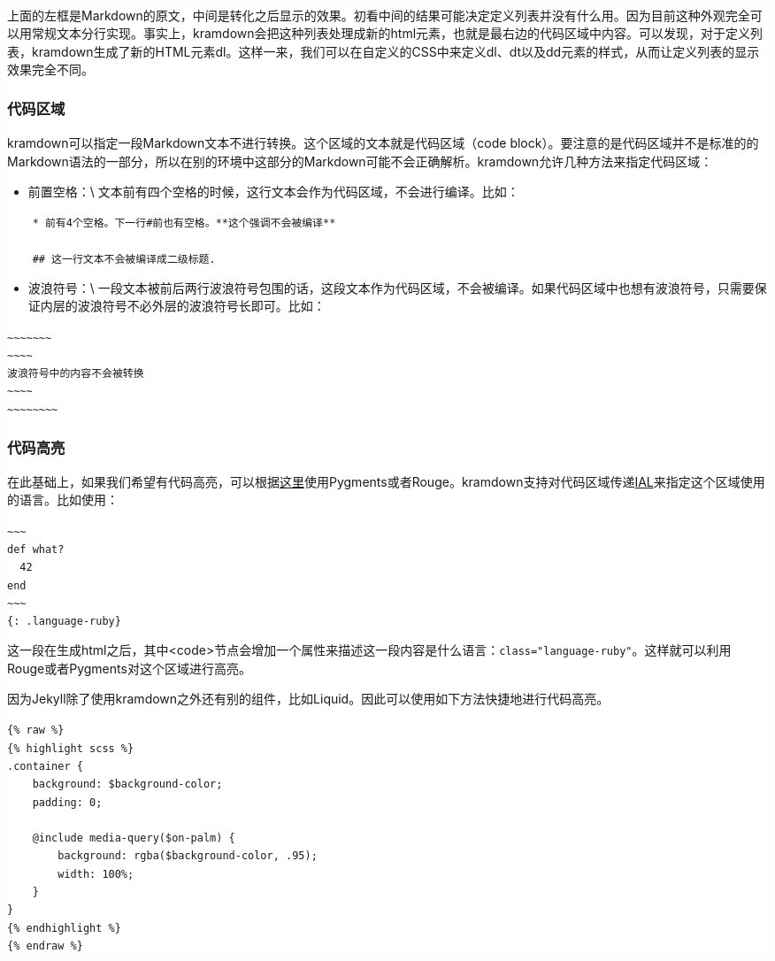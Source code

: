 上面的左框是Markdown的原文，中间是转化之后显示的效果。初看中间的结果可能决定定义列表并没有什么用。因为目前这种外观完全可以用常规文本分行实现。事实上，kramdown会把这种列表处理成新的html元素，也就是最右边的代码区域中内容。可以发现，对于定义列表，kramdown生成了新的HTML元素dl。这样一来，我们可以在自定义的CSS中来定义dl、dt以及dd元素的样式，从而让定义列表的显示效果完全不同。

### 代码区域

kramdown可以指定一段Markdown文本不进行转换。这个区域的文本就是代码区域（code block）。要注意的是代码区域并不是标准的的Markdown语法的一部分，所以在别的环境中这部分的Markdown可能不会正确解析。kramdown允许几种方法来指定代码区域：

*	前置空格：\\
	文本前有四个空格的时候，这行文本会作为代码区域，不会进行编译。比如：

~~~~
    * 前有4个空格。下一行#前也有空格。**这个强调不会被编译**

    ## 这一行文本不会被编译成二级标题.
~~~~

*	波浪符号：\\
	一段文本被前后两行波浪符号包围的话，这段文本作为代码区域，不会被编译。如果代码区域中也想有波浪符号，只需要保证内层的波浪符号不必外层的波浪符号长即可。比如：

~~~~~~~~~~~~
~~~~~~~
~~~~
波浪符号中的内容不会被转换
~~~~
~~~~~~~~
~~~~~~~~~~~~~~~~~~

### 代码高亮

在此基础上，如果我们希望有代码高亮，可以根据[这里](http://jekyllrb.com/docs/installation/#optional-extras)使用Pygments或者Rouge。kramdown支持对代码区域传递[IAL](http://kramdown.gettalong.org/syntax.html#inline-attribute-lists)来指定这个区域使用的语言。比如使用：

~~~~~~~~~~~~~~
~~~
def what?
  42
end
~~~
{: .language-ruby}
~~~~~~~~~~~~~~

这一段在生成html之后，其中\<code\>节点会增加一个属性来描述这一段内容是什么语言：`class="language-ruby"`。这样就可以利用Rouge或者Pygments对这个区域进行高亮。

因为Jekyll除了使用kramdown之外还有别的组件，比如Liquid。因此可以使用如下方法快捷地进行代码高亮。

~~~~~~~~~~
{% raw %}
{% highlight scss %}
.container {
    background: $background-color;
    padding: 0;

    @include media-query($on-palm) {
        background: rgba($background-color, .95);
        width: 100%;
    }
}
{% endhighlight %}
{% endraw %}
~~~~~~~~~~
